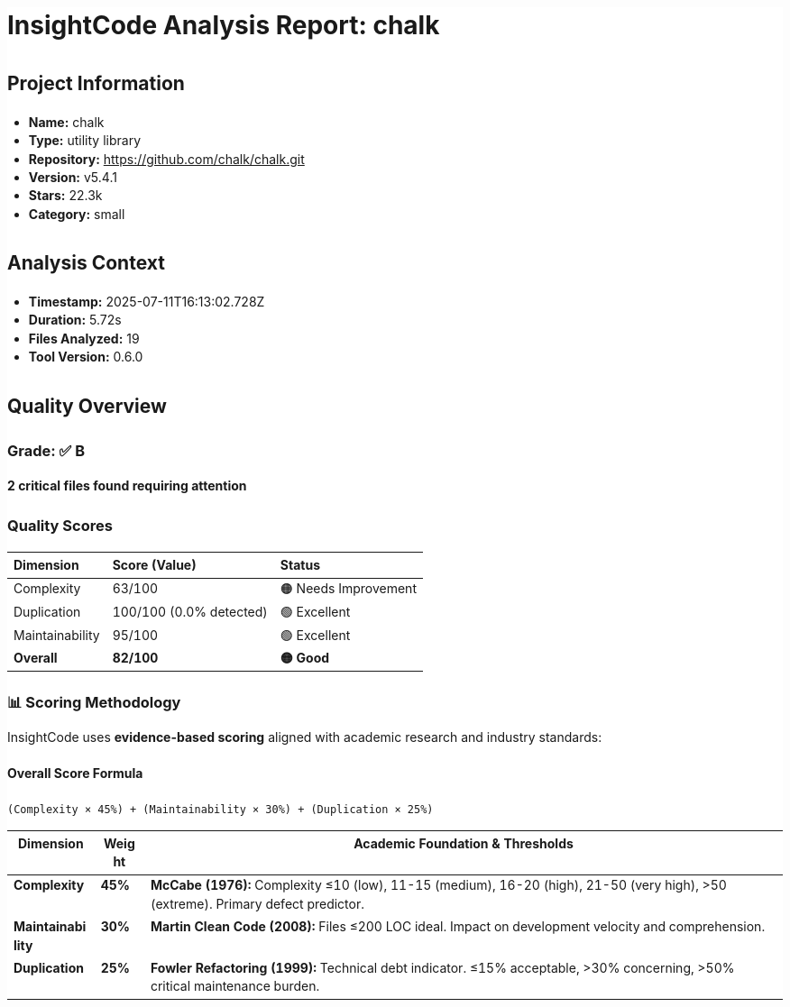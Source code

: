 # InsightCode Analysis Report: chalk

## Project Information

- **Name:** chalk
- **Type:** utility library
- **Repository:** https://github.com/chalk/chalk.git
- **Version:** v5.4.1
- **Stars:** 22.3k
- **Category:** small

## Analysis Context

- **Timestamp:** 2025-07-11T16:13:02.728Z
- **Duration:** 5.72s
- **Files Analyzed:** 19
- **Tool Version:** 0.6.0

## Quality Overview

### Grade: ✅ **B**

**2 critical files found requiring attention**

### Quality Scores

| Dimension | Score (Value) | Status |
|:---|:---|:---|
| Complexity | 63/100 | 🟠 Needs Improvement |
| Duplication | 100/100 (0.0% detected) | 🟢 Excellent |
| Maintainability | 95/100 | 🟢 Excellent |
| **Overall** | **82/100** | **🟡 Good** |

### 📊 Scoring Methodology

InsightCode uses **evidence-based scoring** aligned with academic research and industry standards:

#### Overall Score Formula
`(Complexity × 45%) + (Maintainability × 30%) + (Duplication × 25%)`

| Dimension | Weight | Academic Foundation & Thresholds |
|-----------|--------|----------------------------------|
| **Complexity** | **45%** | **McCabe (1976):** Complexity ≤10 (low), 11-15 (medium), 16-20 (high), 21-50 (very high), >50 (extreme). Primary defect predictor. |
| **Maintainability** | **30%** | **Martin Clean Code (2008):** Files ≤200 LOC ideal. Impact on development velocity and comprehension. |
| **Duplication** | **25%** | **Fowler Refactoring (1999):** Technical debt indicator. ≤15% acceptable, >30% concerning, >50% critical maintenance burden. |
